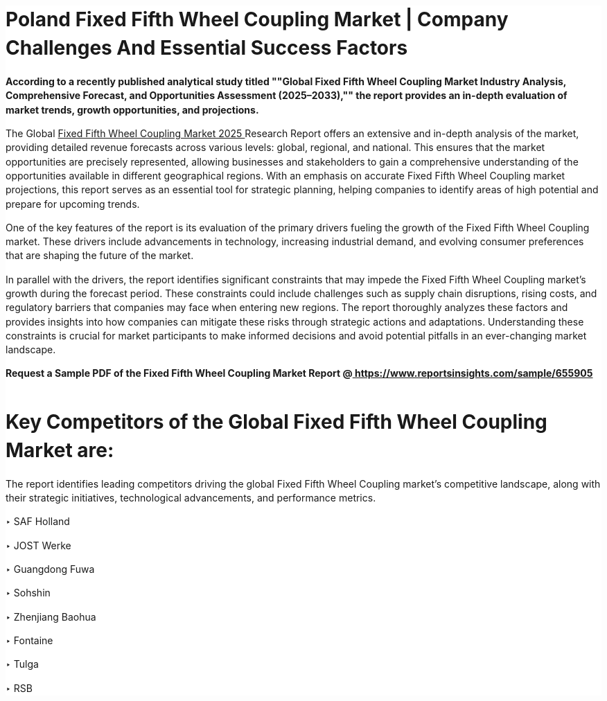 # Poland Fixed Fifth Wheel Coupling Market | Company Challenges And Essential Success Factors

<strong>According to a recently published analytical study titled ""Global Fixed Fifth Wheel Coupling Market Industry Analysis, Comprehensive Forecast, and Opportunities Assessment (2025–2033),"" the report provides an in-depth evaluation of market trends, growth opportunities, and projections.</strong>

The Global <a href=https://www.reportsinsights.com/sample/655905>Fixed Fifth Wheel Coupling Market 2025 </a> Research Report offers an extensive and in-depth analysis of the market, providing detailed revenue forecasts across various levels: global, regional, and national. This ensures that the market opportunities are precisely represented, allowing businesses and stakeholders to gain a comprehensive understanding of the opportunities available in different geographical regions. With an emphasis on accurate Fixed Fifth Wheel Coupling market projections, this report serves as an essential tool for strategic planning, helping companies to identify areas of high potential and prepare for upcoming trends.

One of the key features of the report is its evaluation of the primary drivers fueling the growth of the Fixed Fifth Wheel Coupling market. These drivers include advancements in technology, increasing industrial demand, and evolving consumer preferences that are shaping the future of the market. 

In parallel with the drivers, the report identifies significant constraints that may impede the Fixed Fifth Wheel Coupling market’s growth during the forecast period. These constraints could include challenges such as supply chain disruptions, rising costs, and regulatory barriers that companies may face when entering new regions. The report thoroughly analyzes these factors and provides insights into how companies can mitigate these risks through strategic actions and adaptations. Understanding these constraints is crucial for market participants to make informed decisions and avoid potential pitfalls in an ever-changing market landscape.

<strong>Request a Sample PDF of the Fixed Fifth Wheel Coupling Market Report </strong><strong>@<a href=https://www.reportsinsights.com/sample/655905> https://www.reportsinsights.com/sample/655905</a></strong></font>

# <strong>Key Competitors of the Global Fixed Fifth Wheel Coupling Market are:</strong>

The report identifies leading competitors driving the global Fixed Fifth Wheel Coupling market’s competitive landscape, along with their strategic initiatives, technological advancements, and performance metrics.

‣ SAF Holland

‣ JOST Werke

‣ Guangdong Fuwa

‣ Sohshin

‣ Zhenjiang Baohua

‣ Fontaine

‣ Tulga

‣ RSB
